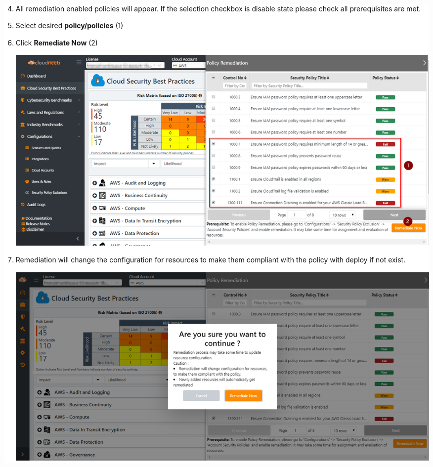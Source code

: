 
4. All remediation enabled policies will appear. If the selection checkbox is
    disable state please check all prerequisites are met.

5. Select desired **policy/policies** (1)

6. Click **Remediate Now** (2)

    ![STEP 4: Remediate non-compliant resources ](.././images/cloudneetiRemediation/AWS_RemediationStep4.2.png#thumbnail_1)

7. Remediation will change the configuration for resources to make them compliant with the policy with deploy if not exist.

    ![STEP 4: Remediate non-compliant resources ](.././images/cloudneetiRemediation/AWS_RemediationStep4.3.png#thumbnail_1)
